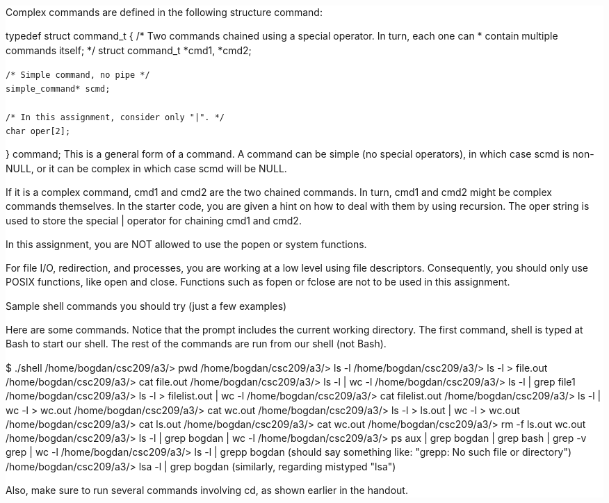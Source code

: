 Complex commands are defined in the following structure command:

typedef struct command_t {
     /* Two commands chained using a special operator. In turn, each one can
      * contain multiple commands itself; */
    struct command_t *cmd1, *cmd2;  
    
    /* Simple command, no pipe */
    simple_command* scmd;
    
    /* In this assignment, consider only "|". */
    char oper[2];
} command;
This is a general form of a command. A command can be simple (no special operators), in which case scmd is non-NULL, or it can be complex in which case scmd will be NULL.

If it is a complex command, cmd1 and cmd2 are the two chained commands. In turn, cmd1 and cmd2 might be complex commands themselves. In the starter code, you are given a hint on how to deal with them by using recursion. The oper string is used to store the special | operator for chaining cmd1 and cmd2.

In this assignment, you are NOT allowed to use the popen or system functions.

For file I/O, redirection, and processes, you are working at a low level using file descriptors. Consequently, you should only use POSIX functions, like open and close. Functions such as fopen or fclose are not to be used in this assignment.

Sample shell commands you should try (just a few examples)

Here are some commands. Notice that the prompt includes the current working directory. The first command, shell is typed at Bash to start our shell. The rest of the commands are run from our shell (not Bash).

$ ./shell
/home/bogdan/csc209/a3/> pwd
/home/bogdan/csc209/a3/> ls -l
/home/bogdan/csc209/a3/> ls -l > file.out
/home/bogdan/csc209/a3/> cat file.out
/home/bogdan/csc209/a3/> ls -l | wc -l
/home/bogdan/csc209/a3/> ls -l | grep file1
/home/bogdan/csc209/a3/> ls -l > filelist.out | wc -l
/home/bogdan/csc209/a3/> cat filelist.out
/home/bogdan/csc209/a3/> ls -l | wc -l > wc.out
/home/bogdan/csc209/a3/> cat wc.out
/home/bogdan/csc209/a3/> ls -l > ls.out | wc -l > wc.out
/home/bogdan/csc209/a3/> cat ls.out
/home/bogdan/csc209/a3/> cat wc.out
/home/bogdan/csc209/a3/> rm -f ls.out wc.out
/home/bogdan/csc209/a3/> ls -l | grep bogdan | wc -l
/home/bogdan/csc209/a3/> ps aux | grep bogdan | grep bash | grep -v grep | wc -l
/home/bogdan/csc209/a3/> ls -l | grepp bogdan (should say something like: "grepp: No such file or directory")
/home/bogdan/csc209/a3/> lsa -l | grep bogdan (similarly, regarding mistyped "lsa")

Also, make sure to run several commands involving cd, as shown earlier in the handout. 
